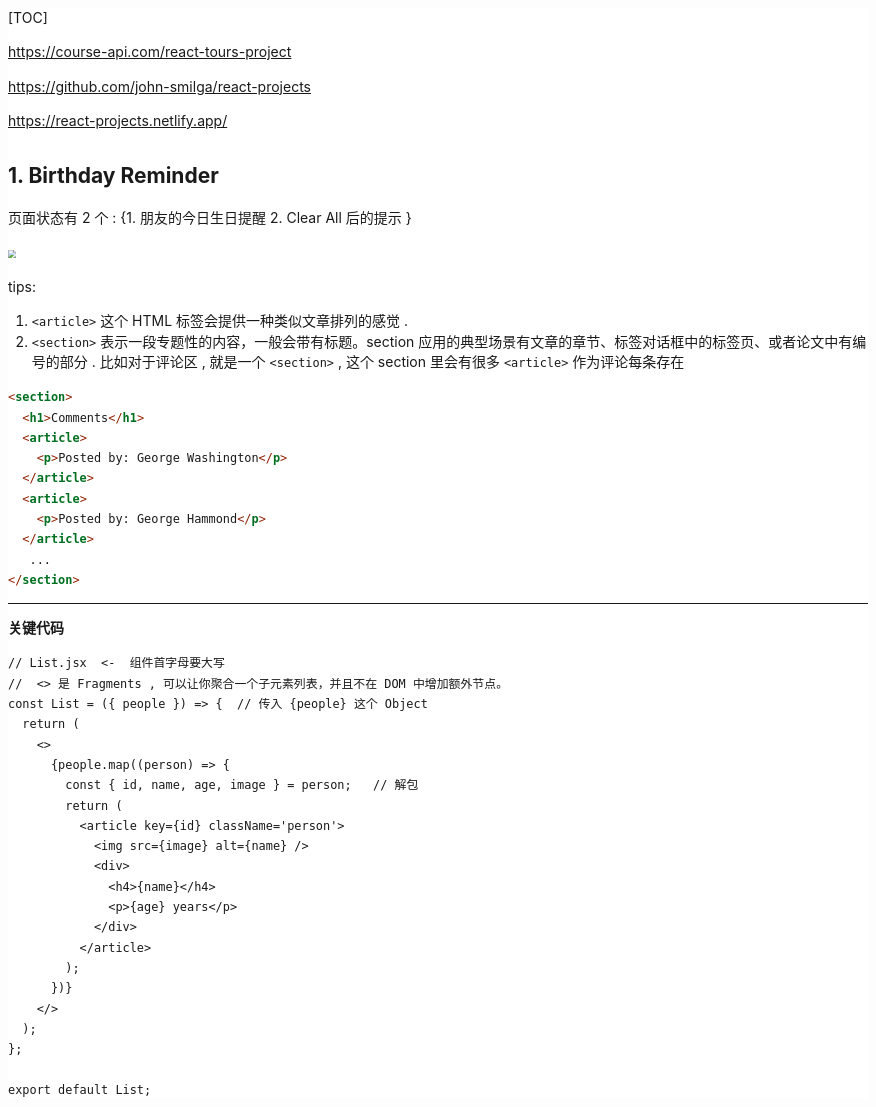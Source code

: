 [TOC]

https://course-api.com/react-tours-project

https://github.com/john-smilga/react-projects

https://react-projects.netlify.app/



## 1. Birthday Reminder

页面状态有 2 个 : {1. 朋友的今日生日提醒  2. Clear All 后的提示 }

<img src="http://imagesoda.oss-cn-beijing.aliyuncs.com/Sodaoo/2022-05-20-134501.png" style="zoom:50%;" />

tips: 

1. `<article>` 这个 HTML 标签会提供一种类似文章排列的感觉 .
2. `<section>` 表示一段专题性的内容，一般会带有标题。section 应用的典型场景有文章的章节、标签对话框中的标签页、或者论文中有编号的部分 . 比如对于评论区 , 就是一个 `<section>`  , 这个 section 里会有很多 `<article>` 作为评论每条存在

```html
<section>
  <h1>Comments</h1>
  <article>
    <p>Posted by: George Washington</p>
  </article>
  <article>
    <p>Posted by: George Hammond</p>
  </article>
   ...
</section>
```

----

**关键代码**

```react
// List.jsx  <-  组件首字母要大写
//  <> 是 Fragments , 可以让你聚合一个子元素列表，并且不在 DOM 中增加额外节点。
const List = ({ people }) => {  // 传入 {people} 这个 Object 
  return (
    <>
      {people.map((person) => {
        const { id, name, age, image } = person;   // 解包
        return (
          <article key={id} className='person'>
            <img src={image} alt={name} />
            <div>
              <h4>{name}</h4>
              <p>{age} years</p>
            </div>
          </article>
        );
      })}
    </>
  );
};

export default List;
```
